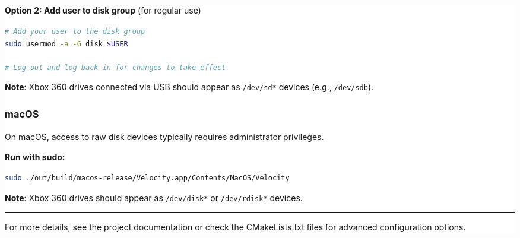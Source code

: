 **Option 2: Add user to disk group** (for regular use)
```bash
# Add your user to the disk group
sudo usermod -a -G disk $USER

# Log out and log back in for changes to take effect
```

**Note**: Xbox 360 drives connected via USB should appear as `/dev/sd*` devices (e.g., `/dev/sdb`).

### macOS

On macOS, access to raw disk devices typically requires administrator privileges.

**Run with sudo:**
```bash
sudo ./out/build/macos-release/Velocity.app/Contents/MacOS/Velocity
```

**Note**: Xbox 360 drives should appear as `/dev/disk*` or `/dev/rdisk*` devices.

---

For more details, see the project documentation or check the CMakeLists.txt files for advanced configuration options.
